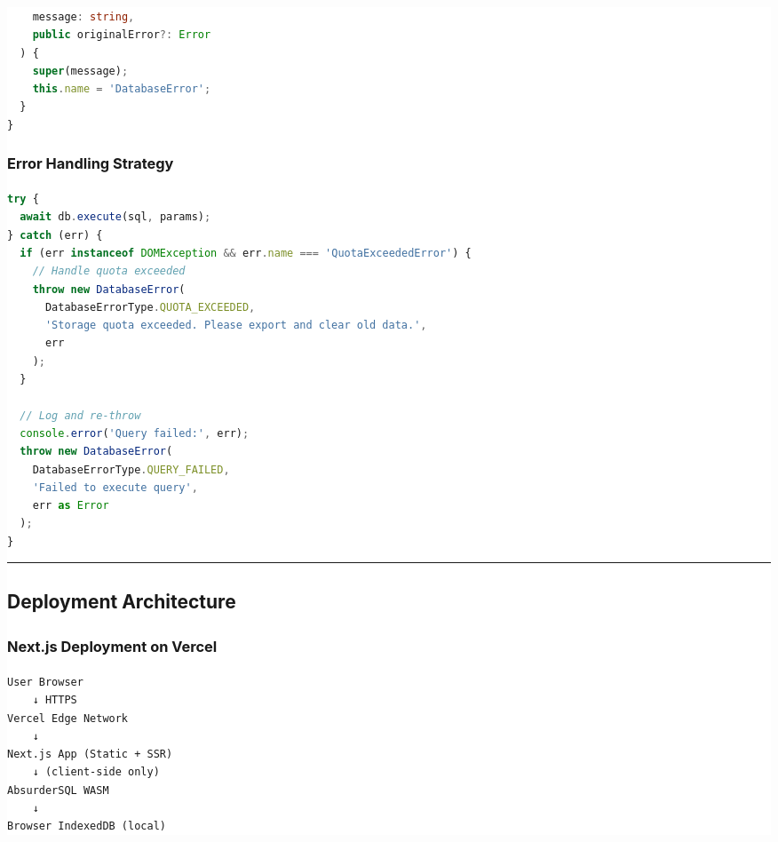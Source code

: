 ```typescript
    message: string,
    public originalError?: Error
  ) {
    super(message);
    this.name = 'DatabaseError';
  }
}
```

### Error Handling Strategy

```typescript
try {
  await db.execute(sql, params);
} catch (err) {
  if (err instanceof DOMException && err.name === 'QuotaExceededError') {
    // Handle quota exceeded
    throw new DatabaseError(
      DatabaseErrorType.QUOTA_EXCEEDED,
      'Storage quota exceeded. Please export and clear old data.',
      err
    );
  }
  
  // Log and re-throw
  console.error('Query failed:', err);
  throw new DatabaseError(
    DatabaseErrorType.QUERY_FAILED,
    'Failed to execute query',
    err as Error
  );
}
```

---

## Deployment Architecture

### Next.js Deployment on Vercel

```
User Browser
    ↓ HTTPS
Vercel Edge Network
    ↓
Next.js App (Static + SSR)
    ↓ (client-side only)
AbsurderSQL WASM
    ↓
Browser IndexedDB (local)
```

